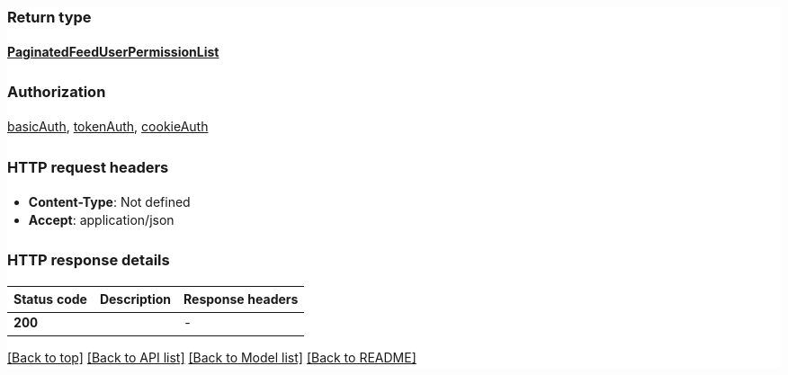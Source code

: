 ### Return type

[**PaginatedFeedUserPermissionList**](PaginatedFeedUserPermissionList.md)

### Authorization

[basicAuth](../README.md#basicAuth), [tokenAuth](../README.md#tokenAuth), [cookieAuth](../README.md#cookieAuth)

### HTTP request headers

 - **Content-Type**: Not defined
 - **Accept**: application/json

### HTTP response details

| Status code | Description | Response headers |
|-------------|-------------|------------------|
**200** |  |  -  |

[[Back to top]](#) [[Back to API list]](../README.md#documentation-for-api-endpoints) [[Back to Model list]](../README.md#documentation-for-models) [[Back to README]](../README.md)

